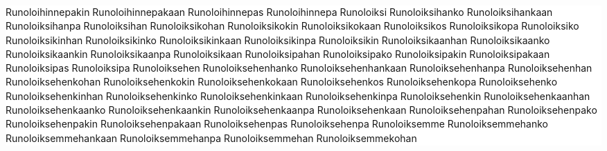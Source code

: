 Runoloihinnepakin
Runoloihinnepakaan
Runoloihinnepas
Runoloihinnepa
Runoloiksi
Runoloiksihanko
Runoloiksihankaan
Runoloiksihanpa
Runoloiksihan
Runoloiksikohan
Runoloiksikokin
Runoloiksikokaan
Runoloiksikos
Runoloiksikopa
Runoloiksiko
Runoloiksikinhan
Runoloiksikinko
Runoloiksikinkaan
Runoloiksikinpa
Runoloiksikin
Runoloiksikaanhan
Runoloiksikaanko
Runoloiksikaankin
Runoloiksikaanpa
Runoloiksikaan
Runoloiksipahan
Runoloiksipako
Runoloiksipakin
Runoloiksipakaan
Runoloiksipas
Runoloiksipa
Runoloiksehen
Runoloiksehenhanko
Runoloiksehenhankaan
Runoloiksehenhanpa
Runoloiksehenhan
Runoloiksehenkohan
Runoloiksehenkokin
Runoloiksehenkokaan
Runoloiksehenkos
Runoloiksehenkopa
Runoloiksehenko
Runoloiksehenkinhan
Runoloiksehenkinko
Runoloiksehenkinkaan
Runoloiksehenkinpa
Runoloiksehenkin
Runoloiksehenkaanhan
Runoloiksehenkaanko
Runoloiksehenkaankin
Runoloiksehenkaanpa
Runoloiksehenkaan
Runoloiksehenpahan
Runoloiksehenpako
Runoloiksehenpakin
Runoloiksehenpakaan
Runoloiksehenpas
Runoloiksehenpa
Runoloiksemme
Runoloiksemmehanko
Runoloiksemmehankaan
Runoloiksemmehanpa
Runoloiksemmehan
Runoloiksemmekohan